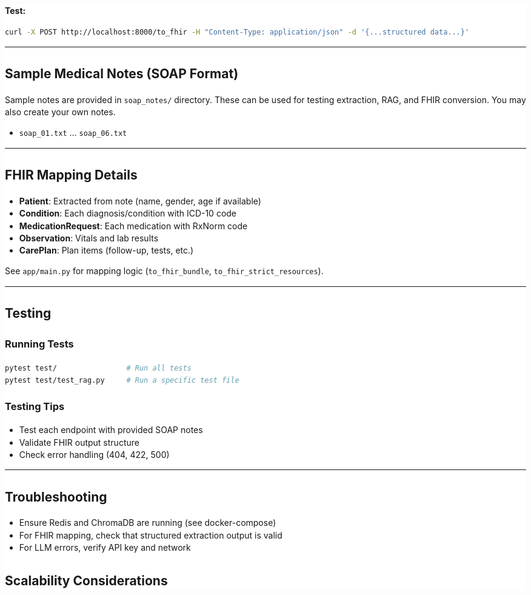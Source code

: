 **Test:**
```bash
curl -X POST http://localhost:8000/to_fhir -H "Content-Type: application/json" -d '{...structured data...}'
```

---

## Sample Medical Notes (SOAP Format)

Sample notes are provided in `soap_notes/` directory. These can be used for testing extraction, RAG, and FHIR conversion. You may also create your own notes.

- `soap_01.txt` ... `soap_06.txt`

---

## FHIR Mapping Details

- **Patient**: Extracted from note (name, gender, age if available)
- **Condition**: Each diagnosis/condition with ICD-10 code
- **MedicationRequest**: Each medication with RxNorm code
- **Observation**: Vitals and lab results
- **CarePlan**: Plan items (follow-up, tests, etc.)

See `app/main.py` for mapping logic (`to_fhir_bundle`, `to_fhir_strict_resources`).

---

## Testing

### **Running Tests**
```bash
pytest test/                # Run all tests
pytest test/test_rag.py     # Run a specific test file
```

### **Testing Tips**
- Test each endpoint with provided SOAP notes
- Validate FHIR output structure
- Check error handling (404, 422, 500)

---

## Troubleshooting

- Ensure Redis and ChromaDB are running (see docker-compose)
- For FHIR mapping, check that structured extraction output is valid
- For LLM errors, verify API key and network

## Scalability Considerations
